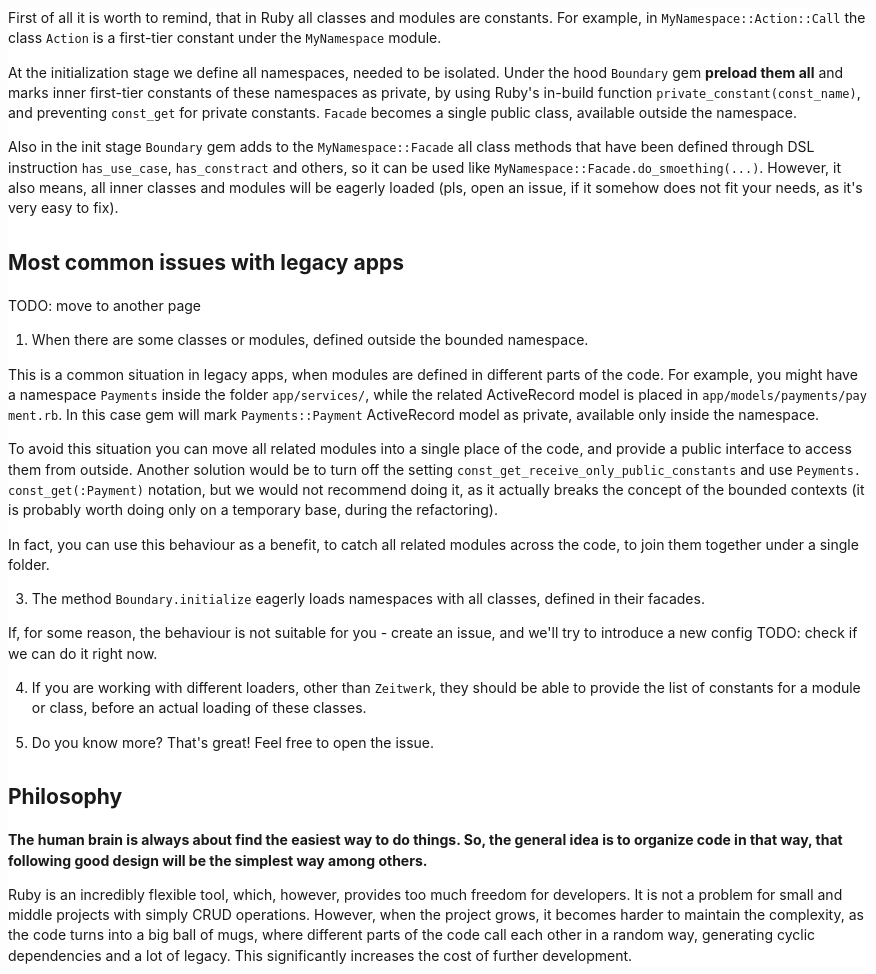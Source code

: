 First of all it is worth to remind, that in Ruby all classes and modules are constants. For example, in `MyNamespace::Action::Call` the class `Action` is a first-tier constant under the `MyNamespace` module.

At the initialization stage we define all namespaces, needed to be isolated. Under the hood `Boundary` gem **preload them all** and marks inner first-tier constants of these namespaces as private, by using Ruby's in-build function `private_constant(const_name)`, and preventing `const_get` for private constants. `Facade` becomes a single public class, available outside the namespace.

Also in the init stage `Boundary` gem adds to the `MyNamespace::Facade` all class methods that have been defined through DSL instruction `has_use_case`, `has_constract` and others, so it can be used like `MyNamespace::Facade.do_smoething(...)`. However, it also means, all inner classes and modules will be eagerly loaded (pls, open an issue, if it somehow does not fit your needs, as it's very easy to fix).

## Most common issues with legacy apps
TODO: move to another page

1. When there are some classes or modules, defined outside the bounded namespace.

This is a common situation in legacy apps, when modules are defined in different parts of the code. For example, you might have a namespace `Payments` inside the folder `app/services/`, while the related ActiveRecord model is placed in `app/models/payments/payment.rb`. In this case gem will mark `Payments::Payment` ActiveRecord model as private, available only inside the namespace.

To avoid this situation you can move all related modules into a single place of the code, and provide a public interface to access them from outside. Another solution would be to turn off the setting `const_get_receive_only_public_constants` and use `Peyments.const_get(:Payment)` notation, but we would not recommend doing it, as it actually breaks the concept of the bounded contexts (it is probably worth doing only on a temporary base, during the refactoring).

In fact, you can use this behaviour as a benefit, to catch all related modules across the code, to join them together under a single folder.

3. The method `Boundary.initialize` eagerly loads namespaces with all classes, defined in their facades.

If, for some reason, the behaviour is not suitable for you - create an issue, and we'll try to introduce a new config
TODO: check if we can do it right now.

4. If you are working with different loaders, other than `Zeitwerk`, they should be able to provide the list of constants for a module or class, before an actual loading of these classes.

5. Do you know more? That's great! Feel free to open the issue.

## Philosophy

**The human brain is always about find the easiest way to do things. So, the general idea is to organize code in that way, that following good design will be the simplest way among others.**

Ruby is an incredibly flexible tool, which, however, provides too much freedom for developers. It is not a problem for small and middle projects with simply CRUD operations. However, when the project grows, it becomes harder to maintain the complexity, as the code turns into a big ball of mugs, where different parts of the code call each other in a random way, generating cyclic dependencies and a lot of legacy. This significantly increases the cost of further development.
